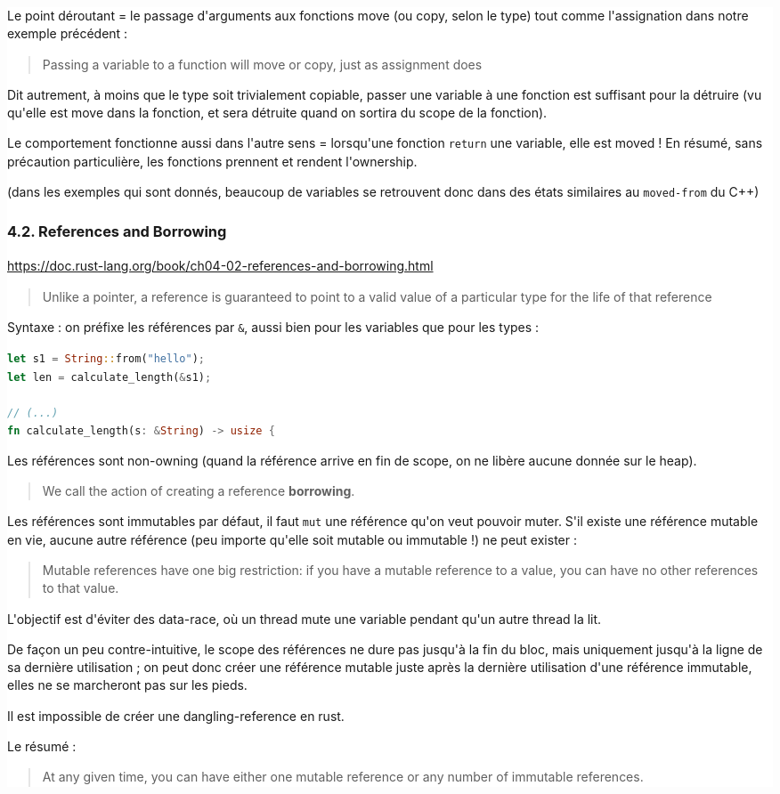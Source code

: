 Le point déroutant = le passage d'arguments aux fonctions move (ou copy, selon le type) tout comme l'assignation dans notre exemple précédent :

> Passing a variable to a function will move or copy, just as assignment does

Dit autrement, à moins que le type soit trivialement copiable, passer une variable à une fonction est suffisant pour la détruire (vu qu'elle est move dans la fonction, et sera détruite quand on sortira du scope de la fonction).

Le comportement fonctionne aussi dans l'autre sens = lorsqu'une fonction `return` une variable, elle est moved ! En résumé, sans précaution particulière, les fonctions prennent et rendent l'ownership.

(dans les exemples qui sont donnés, beaucoup de variables se retrouvent donc dans des états similaires au `moved-from` du C++)

### 4.2. References and Borrowing

https://doc.rust-lang.org/book/ch04-02-references-and-borrowing.html

> Unlike a pointer, a reference is guaranteed to point to a valid value of a particular type for the life of that reference

Syntaxe : on préfixe les références par `&`, aussi bien pour les variables que pour les types :

```rs
let s1 = String::from("hello");
let len = calculate_length(&s1);

// (...)
fn calculate_length(s: &String) -> usize {
```

Les références sont non-owning (quand la référence arrive en fin de scope, on ne libère aucune donnée sur le heap).

> We call the action of creating a reference **borrowing**.

Les références sont immutables par défaut, il faut `mut` une référence qu'on veut pouvoir muter. S'il existe une référence mutable en vie, aucune autre référence (peu importe qu'elle soit mutable ou immutable !) ne peut exister :

> Mutable references have one big restriction: if you have a mutable reference to a value, you can have no other references to that value.

L'objectif est d'éviter des data-race, où un thread mute une variable pendant qu'un autre thread la lit.

De façon un peu contre-intuitive, le scope des références ne dure pas jusqu'à la fin du bloc, mais uniquement jusqu'à la ligne de sa dernière utilisation ; on peut donc créer une référence mutable juste après la dernière utilisation d'une référence immutable, elles ne se marcheront pas sur les pieds.

Il est impossible de créer une dangling-reference en rust.

Le résumé :

> At any given time, you can have either one mutable reference or any number of immutable references.
